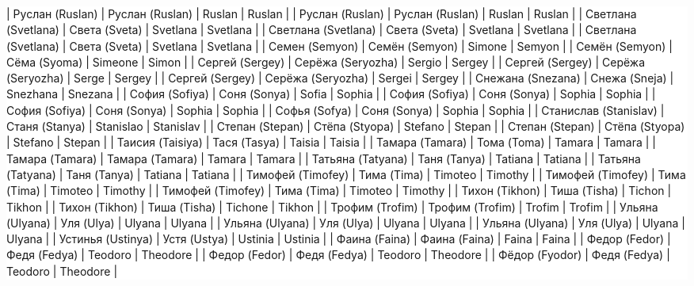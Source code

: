 | Руслан (Ruslan) | Руслан (Ruslan) | Ruslan | Ruslan |
| Руслан (Ruslan) | Руслан (Ruslan) | Ruslan | Ruslan |
| Светлана (Svetlana) | Света (Sveta) | Svetlana | Svetlana |
| Светлана (Svetlana) | Света (Sveta) | Svetlana | Svetlana |
| Светлана (Svetlana) | Света (Sveta) | Svetlana | Svetlana |
| Семен (Semyon) | Семён (Semyon) | Simone | Semyon |
| Семён (Semyon) | Сёма (Syoma) | Simeone | Simon |
| Сергей (Sergey) | Серёжа (Seryozha) | Sergio | Sergey |
| Сергей (Sergey) | Серёжа (Seryozha) | Serge | Sergey |
| Сергей (Sergey) | Серёжа (Seryozha) | Sergei | Sergey |
| Снежана (Snezana) | Снежа (Sneja) | Snezhana | Snezana |
| София (Sofiya) | Соня (Sonya) | Sofia | Sophia |
| София (Sofiya) | Соня (Sonya) | Sophia | Sophia |
| София (Sofiya) | Соня (Sonya) | Sophia | Sophia |
| Софья (Sofya) | Соня (Sonya) | Sophia | Sophia |
| Станислав (Stanislav) | Станя (Stanya) | Stanislao | Stanislav |
| Степан (Stepan) | Стёпа (Styopa) | Stefano | Stepan |
| Степан (Stepan) | Стёпа (Styopa) | Stefano | Stepan |
| Таисия (Taisiya) | Тася (Tasya) | Taisia | Taisia |
| Тамара (Tamara) | Тома (Toma) | Tamara | Tamara |
| Тамара (Tamara) | Тамара (Tamara) | Tamara | Tamara |
| Татьяна (Tatyana) | Таня (Tanya) | Tatiana | Tatiana |
| Татьяна (Tatyana) | Таня (Tanya) | Tatiana | Tatiana |
| Тимофей (Timofey) | Тима (Tima) | Timoteo | Timothy |
| Тимофей (Timofey) | Тима (Tima) | Timoteo | Timothy |
| Тимофей (Timofey) | Тима (Tima) | Timoteo | Timothy |
| Тихон (Tikhon) | Тиша (Tisha) | Tichon | Tikhon |
| Тихон (Tikhon) | Тиша (Tisha) | Tichone | Tikhon |
| Трофим (Trofim) | Трофим (Trofim) | Trofim | Trofim |
| Ульяна (Ulyana) | Уля (Ulya) | Ulyana | Ulyana |
| Ульяна (Ulyana) | Уля (Ulya) | Ulyana | Ulyana |
| Ульяна (Ulyana) | Уля (Ulya) | Ulyana | Ulyana |
| Устинья (Ustinya) | Устя (Ustya) | Ustinia | Ustinia |
| Фаина (Faina) | Фаина (Faina) | Faina | Faina |
| Федор (Fedor) | Федя (Fedya) | Teodoro | Theodore |
| Федор (Fedor) | Федя (Fedya) | Teodoro | Theodore |
| Фёдор (Fyodor) | Федя (Fedya) | Teodoro | Theodore |
